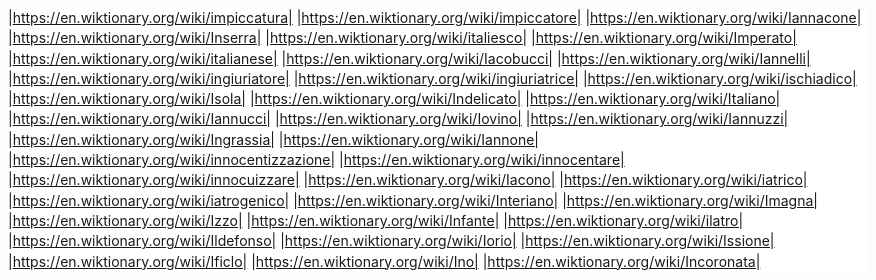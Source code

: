 |https://en.wiktionary.org/wiki/impiccatura|
|https://en.wiktionary.org/wiki/impiccatore|
|https://en.wiktionary.org/wiki/Iannacone|
|https://en.wiktionary.org/wiki/Inserra|
|https://en.wiktionary.org/wiki/italiesco|
|https://en.wiktionary.org/wiki/Imperato|
|https://en.wiktionary.org/wiki/italianese|
|https://en.wiktionary.org/wiki/Iacobucci|
|https://en.wiktionary.org/wiki/Iannelli|
|https://en.wiktionary.org/wiki/ingiuriatore|
|https://en.wiktionary.org/wiki/ingiuriatrice|
|https://en.wiktionary.org/wiki/ischiadico|
|https://en.wiktionary.org/wiki/Isola|
|https://en.wiktionary.org/wiki/Indelicato|
|https://en.wiktionary.org/wiki/Italiano|
|https://en.wiktionary.org/wiki/Iannucci|
|https://en.wiktionary.org/wiki/Iovino|
|https://en.wiktionary.org/wiki/Iannuzzi|
|https://en.wiktionary.org/wiki/Ingrassia|
|https://en.wiktionary.org/wiki/Iannone|
|https://en.wiktionary.org/wiki/innocentizzazione|
|https://en.wiktionary.org/wiki/innocentare|
|https://en.wiktionary.org/wiki/innocuizzare|
|https://en.wiktionary.org/wiki/Iacono|
|https://en.wiktionary.org/wiki/iatrico|
|https://en.wiktionary.org/wiki/iatrogenico|
|https://en.wiktionary.org/wiki/Interiano|
|https://en.wiktionary.org/wiki/Imagna|
|https://en.wiktionary.org/wiki/Izzo|
|https://en.wiktionary.org/wiki/Infante|
|https://en.wiktionary.org/wiki/ilatro|
|https://en.wiktionary.org/wiki/Ildefonso|
|https://en.wiktionary.org/wiki/Iorio|
|https://en.wiktionary.org/wiki/Issione|
|https://en.wiktionary.org/wiki/Ificlo|
|https://en.wiktionary.org/wiki/Ino|
|https://en.wiktionary.org/wiki/Incoronata|